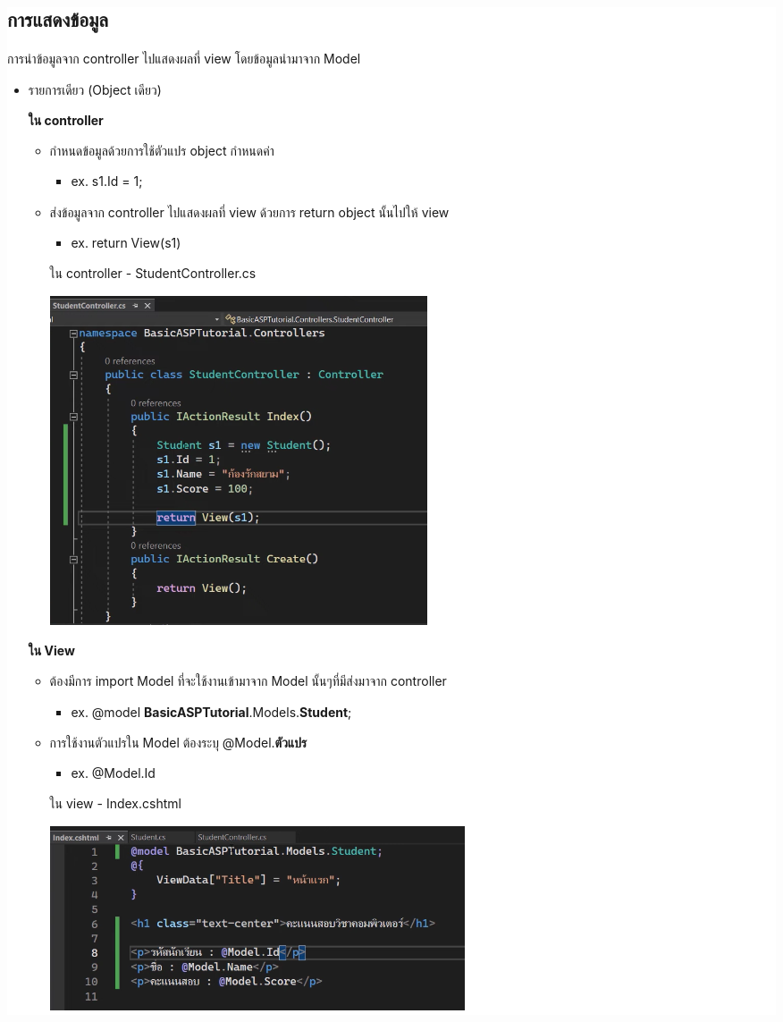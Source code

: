 ## การแสดงข้อมูล

การนำข้อมูลจาก controller ไปแสดงผลที่ view โดยข้อมูลนำมาจาก Model

- รายการเดียว (Object เดียว)
    
    **ใน controller** 
    
    - กำหนดข้อมูลด้วยการใช้ตัวแปร object กำหนดค่า
        - ex. s1.Id = 1;
    - ส่งข้อมูลจาก controller ไปแสดงผลที่ view ด้วยการ return object นั้นไปให้ view
        - ex. return View(s1)
        
        ใน controller - StudentController.cs
        
        ![Untitled](ASP%20NET%20Core%20MVC%20(%20NET7)%200ed4345ed0fd487c9c4523e69c2bc1f9/Untitled%2033.png)
        
    
    **ใน View**
    
    - ต้องมีการ import Model ที่จะใช้งานเข้ามาจาก Model นั้นๆที่มีส่งมาจาก controller
        - ex. @model **BasicASPTutorial**.Models.**Student**;
    - การใช้งานตัวแปรใน Model ต้องระบุ @Model.**ตัวแปร**
        - ex. @Model.Id
        
        ใน view - Index.cshtml
        
        ![Untitled](ASP%20NET%20Core%20MVC%20(%20NET7)%200ed4345ed0fd487c9c4523e69c2bc1f9/Untitled%2034.png)
        